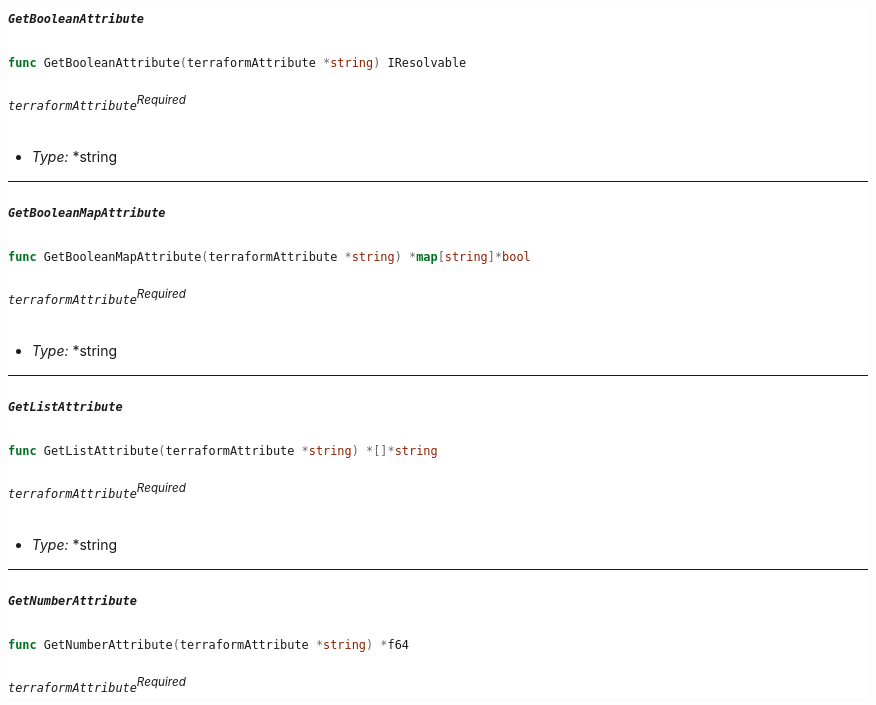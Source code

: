 ##### `GetBooleanAttribute` <a name="GetBooleanAttribute" id="@cdktf/provider-databricks.oboToken.OboToken.getBooleanAttribute"></a>

```go
func GetBooleanAttribute(terraformAttribute *string) IResolvable
```

###### `terraformAttribute`<sup>Required</sup> <a name="terraformAttribute" id="@cdktf/provider-databricks.oboToken.OboToken.getBooleanAttribute.parameter.terraformAttribute"></a>

- *Type:* *string

---

##### `GetBooleanMapAttribute` <a name="GetBooleanMapAttribute" id="@cdktf/provider-databricks.oboToken.OboToken.getBooleanMapAttribute"></a>

```go
func GetBooleanMapAttribute(terraformAttribute *string) *map[string]*bool
```

###### `terraformAttribute`<sup>Required</sup> <a name="terraformAttribute" id="@cdktf/provider-databricks.oboToken.OboToken.getBooleanMapAttribute.parameter.terraformAttribute"></a>

- *Type:* *string

---

##### `GetListAttribute` <a name="GetListAttribute" id="@cdktf/provider-databricks.oboToken.OboToken.getListAttribute"></a>

```go
func GetListAttribute(terraformAttribute *string) *[]*string
```

###### `terraformAttribute`<sup>Required</sup> <a name="terraformAttribute" id="@cdktf/provider-databricks.oboToken.OboToken.getListAttribute.parameter.terraformAttribute"></a>

- *Type:* *string

---

##### `GetNumberAttribute` <a name="GetNumberAttribute" id="@cdktf/provider-databricks.oboToken.OboToken.getNumberAttribute"></a>

```go
func GetNumberAttribute(terraformAttribute *string) *f64
```

###### `terraformAttribute`<sup>Required</sup> <a name="terraformAttribute" id="@cdktf/provider-databricks.oboToken.OboToken.getNumberAttribute.parameter.terraformAttribute"></a>
